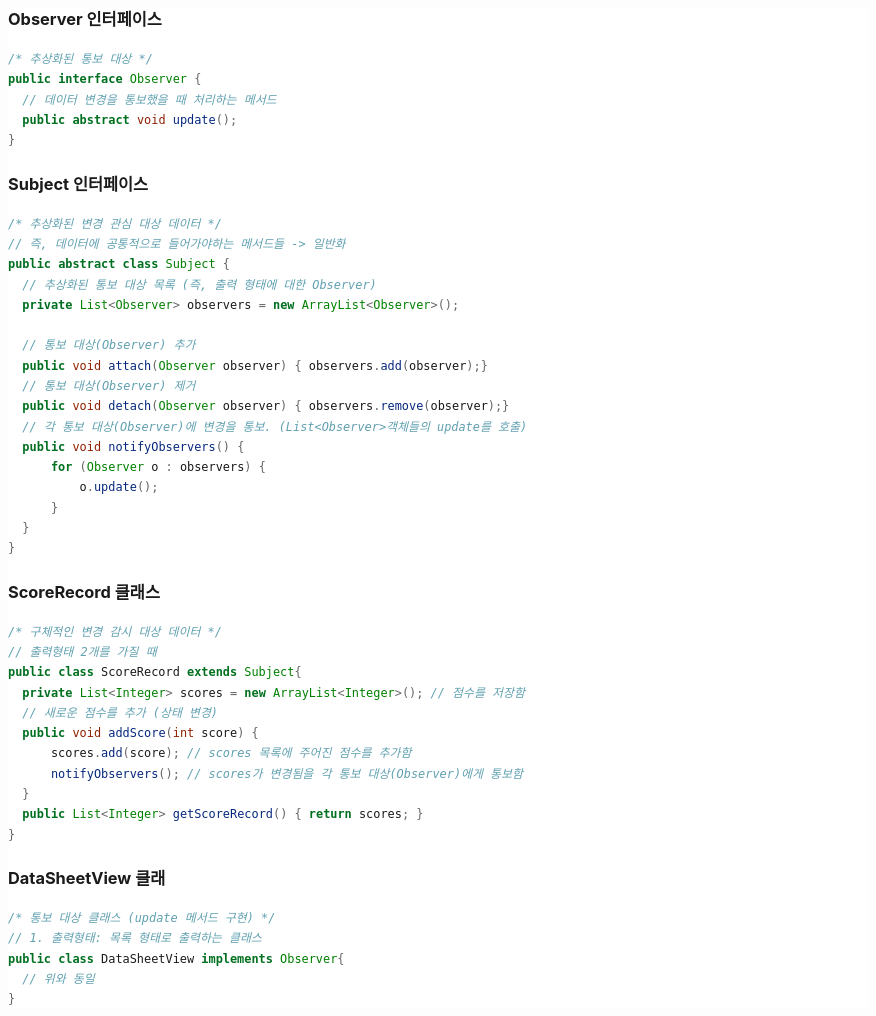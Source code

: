 ### Observer 인터페이스

```java
/* 추상화된 통보 대상 */
public interface Observer {
  // 데이터 변경을 통보했을 때 처리하는 메서드
  public abstract void update();
}
```

### Subject 인터페이스

```java
/* 추상화된 변경 관심 대상 데이터 */
// 즉, 데이터에 공통적으로 들어가야하는 메서드들 -> 일반화
public abstract class Subject {
  // 추상화된 통보 대상 목록 (즉, 출력 형태에 대한 Observer)
  private List<Observer> observers = new ArrayList<Observer>();

  // 통보 대상(Observer) 추가
  public void attach(Observer observer) { observers.add(observer);}
  // 통보 대상(Observer) 제거
  public void detach(Observer observer) { observers.remove(observer);}
  // 각 통보 대상(Observer)에 변경을 통보. (List<Observer>객체들의 update를 호출)
  public void notifyObservers() {
      for (Observer o : observers) {
          o.update();
      }
  }
}
```

### ScoreRecord 클래스

```java
/* 구체적인 변경 감시 대상 데이터 */
// 출력형태 2개를 가질 때
public class ScoreRecord extends Subject{
  private List<Integer> scores = new ArrayList<Integer>(); // 점수를 저장함
  // 새로운 점수를 추가 (상태 변경)
  public void addScore(int score) {
      scores.add(score); // scores 목록에 주어진 점수를 추가함
      notifyObservers(); // scores가 변경됨을 각 통보 대상(Observer)에게 통보함
  }
  public List<Integer> getScoreRecord() { return scores; }
}
```

### DataSheetView 클래

```java
/* 통보 대상 클래스 (update 메서드 구현) */
// 1. 출력형태: 목록 형태로 출력하는 클래스
public class DataSheetView implements Observer{
  // 위와 동일
}
```
